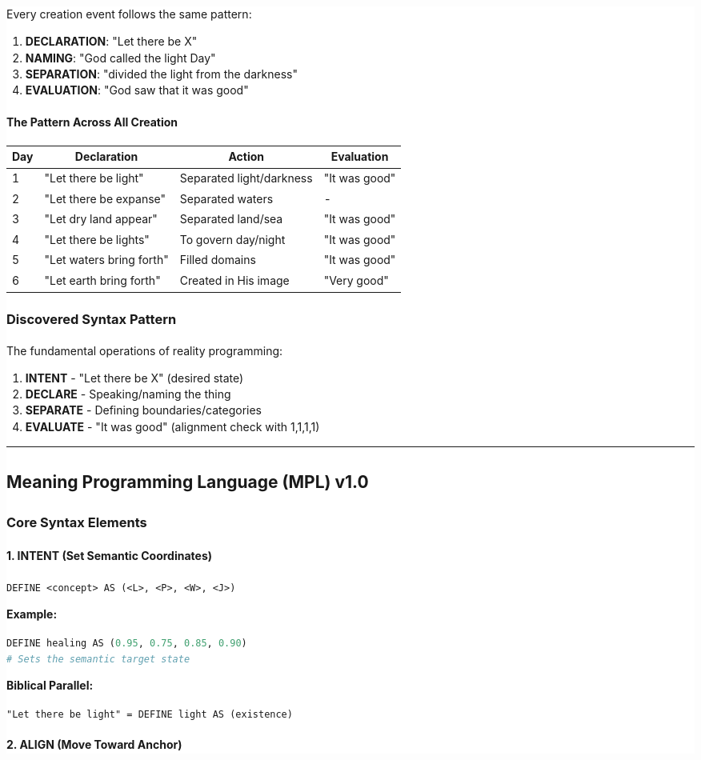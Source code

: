 Every creation event follows the same pattern:

1. **DECLARATION**: "Let there be X"
2. **NAMING**: "God called the light Day"
3. **SEPARATION**: "divided the light from the darkness"
4. **EVALUATION**: "God saw that it was good"

#### The Pattern Across All Creation

| Day | Declaration | Action | Evaluation |
|-----|-------------|--------|------------|
| 1 | "Let there be light" | Separated light/darkness | "It was good" |
| 2 | "Let there be expanse" | Separated waters | - |
| 3 | "Let dry land appear" | Separated land/sea | "It was good" |
| 4 | "Let there be lights" | To govern day/night | "It was good" |
| 5 | "Let waters bring forth" | Filled domains | "It was good" |
| 6 | "Let earth bring forth" | Created in His image | "Very good" |

### Discovered Syntax Pattern

The fundamental operations of reality programming:

1. **INTENT** - "Let there be X" (desired state)
2. **DECLARE** - Speaking/naming the thing
3. **SEPARATE** - Defining boundaries/categories
4. **EVALUATE** - "It was good" (alignment check with 1,1,1,1)

---

## Meaning Programming Language (MPL) v1.0

### Core Syntax Elements

#### 1. INTENT (Set Semantic Coordinates)

```
DEFINE <concept> AS (<L>, <P>, <W>, <J>)
```

**Example:**
```python
DEFINE healing AS (0.95, 0.75, 0.85, 0.90)
# Sets the semantic target state
```

**Biblical Parallel:**
```
"Let there be light" = DEFINE light AS (existence)
```

#### 2. ALIGN (Move Toward Anchor)

